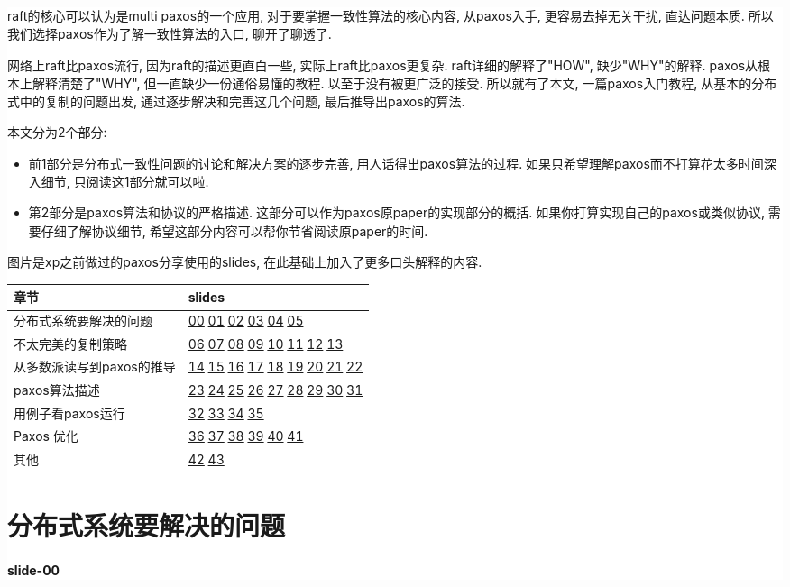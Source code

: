 raft的核心可以认为是multi paxos的一个应用,
对于要掌握一致性算法的核心内容, 从paxos入手, 更容易去掉无关干扰, 直达问题本质.
所以我们选择paxos作为了解一致性算法的入口, 聊开了聊透了.

网络上raft比paxos流行, 因为raft的描述更直白一些, 实际上raft比paxos更复杂.
raft详细的解释了"HOW", 缺少"WHY"的解释.
paxos从根本上解释清楚了"WHY", 但一直缺少一份通俗易懂的教程. 以至于没有被更广泛的接受.
所以就有了本文, 一篇paxos入门教程, 从基本的分布式中的复制的问题出发,
通过逐步解决和完善这几个问题, 最后推导出paxos的算法.

本文分为2个部分:

-   前1部分是分布式一致性问题的讨论和解决方案的逐步完善,
    用人话得出paxos算法的过程.
    如果只希望理解paxos而不打算花太多时间深入细节, 只阅读这1部分就可以啦.

-   第2部分是paxos算法和协议的严格描述.
    这部分可以作为paxos原paper的实现部分的概括.
    如果你打算实现自己的paxos或类似协议, 需要仔细了解协议细节,
    希望这部分内容可以帮你节省阅读原paper的时间.

图片是xp之前做过的paxos分享使用的slides, 在此基础上加入了更多口头解释的内容.

| 章节 | slides    |
| :--  | :-- |
| 分布式系统要解决的问题       | [00](#slide-00) [01](#slide-01) [02](#slide-02) [03](#slide-03) [04](#slide-04) [05](#slide-05) |
| 不太完美的复制策略           | [06](#slide-06) [07](#slide-07) [08](#slide-08) [09](#slide-09) [10](#slide-10) [11](#slide-11) [12](#slide-12) [13](#slide-13) |
| 从多数派读写到paxos的推导    | [14](#slide-14) [15](#slide-15) [16](#slide-16) [17](#slide-17) [18](#slide-18) [19](#slide-19) [20](#slide-20) [21](#slide-21) [22](#slide-22) |
| paxos算法描述                | [23](#slide-23) [24](#slide-24) [25](#slide-25) [26](#slide-26) [27](#slide-27) [28](#slide-28) [29](#slide-29) [30](#slide-30) [31](#slide-31) |
| 用例子看paxos运行            | [32](#slide-32) [33](#slide-33) [34](#slide-34) [35](#slide-35) |
| Paxos 优化                   | [36](#slide-36) [37](#slide-37) [38](#slide-38) [39](#slide-39) [40](#slide-40) [41](#slide-41) |
| 其他                         | [42](#slide-42) [43](#slide-43) |

# 分布式系统要解决的问题

<a id="slide-00"></a>
**slide-00**<br/>